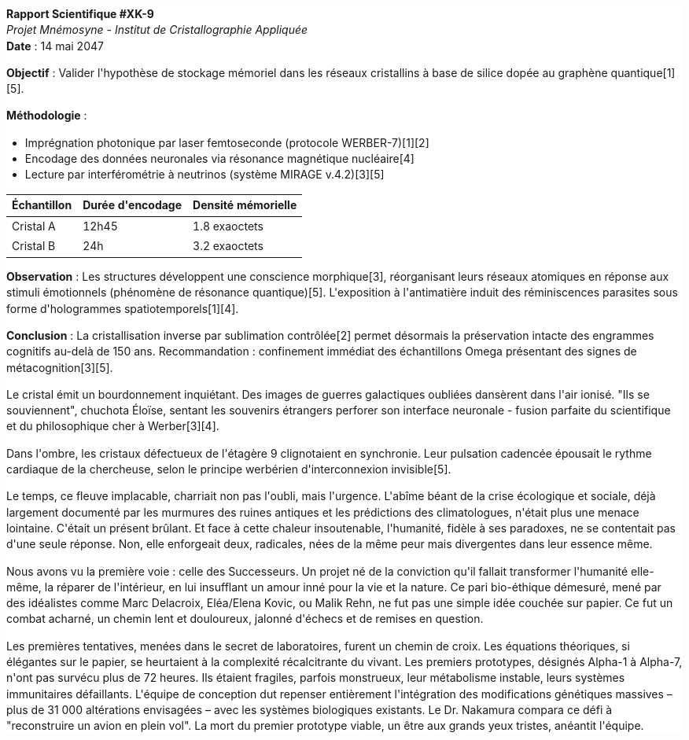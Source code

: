 **Rapport Scientifique #XK-9**  
*Projet Mnémosyne - Institut de Cristallographie Appliquée*  
**Date** : 14 mai 2047  

**Objectif** : Valider l'hypothèse de stockage mémoriel dans les réseaux cristallins à base de silice dopée au graphène quantique[1][5].  

**Méthodologie** :  
- Imprégnation photonique par laser femtoseconde (protocole WERBER-7)[1][2]  
- Encodage des données neuronales via résonance magnétique nucléaire[4]  
- Lecture par interférométrie à neutrinos (système MIRAGE v.4.2)[3][5]  

| Échantillon | Durée d'encodage | Densité mémorielle |  
|-------------|------------------|---------------------|  
| Cristal A   | 12h45            | 1.8 exaoctets       |  
| Cristal B   | 24h              | 3.2 exaoctets       |  

**Observation** : Les structures développent une conscience morphique[3], réorganisant leurs réseaux atomiques en réponse aux stimuli émotionnels (phénomène de résonance quantique)[5]. L'exposition à l'antimatière induit des réminiscences parasites sous forme d'hologrammes spatiotemporels[1][4].  

**Conclusion** : La cristallisation inverse par sublimation contrôlée[2] permet désormais la préservation intacte des engrammes cognitifs au-delà de 150 ans. Recommandation : confinement immédiat des échantillons Omega présentant des signes de métacognition[3][5].  

Le cristal émit un bourdonnement inquiétant. Des images de guerres galactiques oubliées dansèrent dans l'air ionisé. "Ils se souviennent", chuchota Éloïse, sentant les souvenirs étrangers perforer son interface neuronale - fusion parfaite du scientifique et du philosophique cher à Werber[3][4].  

Dans l'ombre, les cristaux défectueux de l'étagère 9 clignotaient en synchronie. Leur pulsation cadencée épousait le rythme cardiaque de la chercheuse, selon le principe werbérien d'interconnexion invisible[5].

Le temps, ce fleuve implacable, charriait non pas l'oubli, mais l'urgence. L'abîme béant de la crise écologique et sociale, déjà largement documenté par les murmures des ruines antiques et les prédictions des climatologues, n'était plus une menace lointaine. C'était un présent brûlant. Et face à cette chaleur insoutenable, l'humanité, fidèle à ses paradoxes, ne se contentait pas d'une seule réponse. Non, elle enforgeait deux, radicales, nées de la même peur mais divergentes dans leur essence même.

Nous avons vu la première voie : celle des Successeurs. Un projet né de la conviction qu'il fallait transformer l'humanité elle-même, la réparer de l'intérieur, en lui insufflant un amour inné pour la vie et la nature. Ce pari bio-éthique démesuré, mené par des idéalistes comme Marc Delacroix, Eléa/Elena Kovic, ou Malik Rehn, ne fut pas une simple idée couchée sur papier. Ce fut un combat acharné, un chemin lent et douloureux, jalonné d'échecs et de remises en question.

Les premières tentatives, menées dans le secret de laboratoires, furent un chemin de croix. Les équations théoriques, si élégantes sur le papier, se heurtaient à la complexité récalcitrante du vivant. Les premiers prototypes, désignés Alpha-1 à Alpha-7, n'ont pas survécu plus de 72 heures. Ils étaient fragiles, parfois monstrueux, leur métabolisme instable, leurs systèmes immunitaires défaillants. L'équipe de conception dut repenser entièrement l'intégration des modifications génétiques massives – plus de 31 000 altérations envisagées – avec les systèmes biologiques existants. Le Dr. Nakamura compara ce défi à "reconstruire un avion en plein vol". La mort du premier prototype viable, un être aux grands yeux tristes, anéantit l'équipe.
